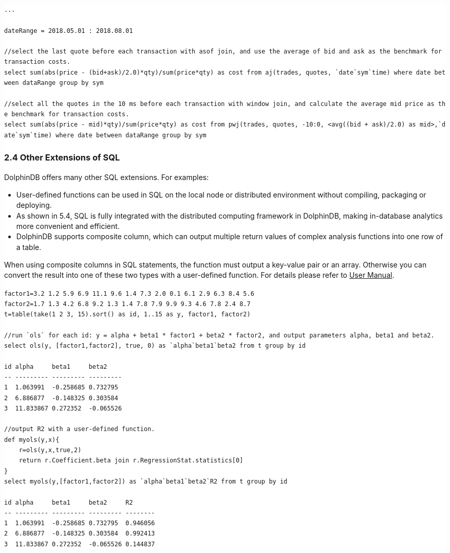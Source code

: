 ```TXT
...

dateRange = 2018.05.01 : 2018.08.01

//select the last quote before each transaction with asof join, and use the average of bid and ask as the benchmark for transaction costs.
select sum(abs(price - (bid+ask)/2.0)*qty)/sum(price*qty) as cost from aj(trades, quotes, `date`sym`time) where date between dataRange group by sym

//select all the quotes in the 10 ms before each transaction with window join, and calculate the average mid price as the benchmark for transaction costs.
select sum(abs(price - mid)*qty)/sum(price*qty) as cost from pwj(trades, quotes, -10:0, <avg((bid + ask)/2.0) as mid>,`date`sym`time) where date between dataRange group by sym
```

### 2.4 Other Extensions of SQL

DolphinDB offers many other SQL extensions. For examples:

* User-defined functions can be used in SQL on the local node or distributed environment without compiling, packaging or deploying.
* As shown in 5.4, SQL is fully integrated with the distributed computing framework in DolphinDB, making in-database analytics more convenient and efficient.
* DolphinDB supports composite column, which can output multiple return values of complex analysis functions into one row of a table.

When using composite columns in SQL statements, the function must output a key-value pair or an array. Otherwise you can convert the result into one of these two types with a user-defined function. For details please refer to [User Manual](http://www.dolphindb.com/help/).

```TXT
factor1=3.2 1.2 5.9 6.9 11.1 9.6 1.4 7.3 2.0 0.1 6.1 2.9 6.3 8.4 5.6
factor2=1.7 1.3 4.2 6.8 9.2 1.3 1.4 7.8 7.9 9.9 9.3 4.6 7.8 2.4 8.7
t=table(take(1 2 3, 15).sort() as id, 1..15 as y, factor1, factor2)

//run `ols` for each id: y = alpha + beta1 * factor1 + beta2 * factor2, and output parameters alpha, beta1 and beta2.
select ols(y, [factor1,factor2], true, 0) as `alpha`beta1`beta2 from t group by id

id alpha     beta1     beta2
-- --------- --------- ---------
1  1.063991  -0.258685 0.732795
2  6.886877  -0.148325 0.303584
3  11.833867 0.272352  -0.065526

//output R2 with a user-defined function.
def myols(y,x){
    r=ols(y,x,true,2)
    return r.Coefficient.beta join r.RegressionStat.statistics[0]
}
select myols(y,[factor1,factor2]) as `alpha`beta1`beta2`R2 from t group by id

id alpha     beta1     beta2     R2
-- --------- --------- --------- --------
1  1.063991  -0.258685 0.732795  0.946056
2  6.886877  -0.148325 0.303584  0.992413
3  11.833867 0.272352  -0.065526 0.144837
```
